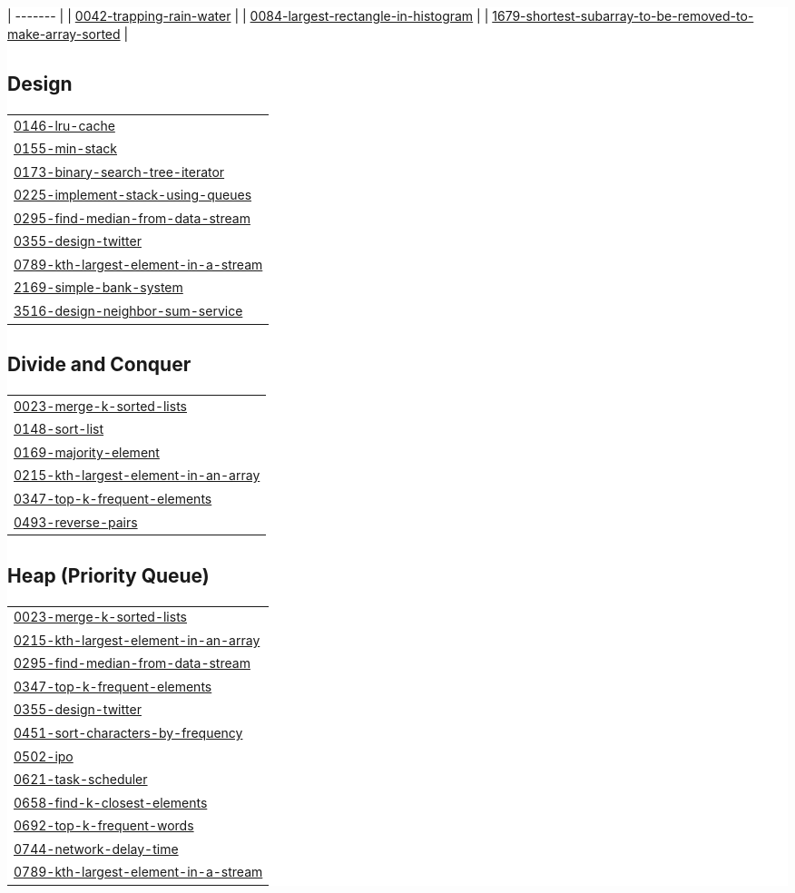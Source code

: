 | ------- |
| [0042-trapping-rain-water](https://github.com/sakshi1755/leetcode-solutions/tree/master/0042-trapping-rain-water) |
| [0084-largest-rectangle-in-histogram](https://github.com/sakshi1755/leetcode-solutions/tree/master/0084-largest-rectangle-in-histogram) |
| [1679-shortest-subarray-to-be-removed-to-make-array-sorted](https://github.com/sakshi1755/leetcode-solutions/tree/master/1679-shortest-subarray-to-be-removed-to-make-array-sorted) |
## Design
|  |
| ------- |
| [0146-lru-cache](https://github.com/sakshi1755/leetcode-solutions/tree/master/0146-lru-cache) |
| [0155-min-stack](https://github.com/sakshi1755/leetcode-solutions/tree/master/0155-min-stack) |
| [0173-binary-search-tree-iterator](https://github.com/sakshi1755/leetcode-solutions/tree/master/0173-binary-search-tree-iterator) |
| [0225-implement-stack-using-queues](https://github.com/sakshi1755/leetcode-solutions/tree/master/0225-implement-stack-using-queues) |
| [0295-find-median-from-data-stream](https://github.com/sakshi1755/leetcode-solutions/tree/master/0295-find-median-from-data-stream) |
| [0355-design-twitter](https://github.com/sakshi1755/leetcode-solutions/tree/master/0355-design-twitter) |
| [0789-kth-largest-element-in-a-stream](https://github.com/sakshi1755/leetcode-solutions/tree/master/0789-kth-largest-element-in-a-stream) |
| [2169-simple-bank-system](https://github.com/sakshi1755/leetcode-solutions/tree/master/2169-simple-bank-system) |
| [3516-design-neighbor-sum-service](https://github.com/sakshi1755/leetcode-solutions/tree/master/3516-design-neighbor-sum-service) |
## Divide and Conquer
|  |
| ------- |
| [0023-merge-k-sorted-lists](https://github.com/sakshi1755/leetcode-solutions/tree/master/0023-merge-k-sorted-lists) |
| [0148-sort-list](https://github.com/sakshi1755/leetcode-solutions/tree/master/0148-sort-list) |
| [0169-majority-element](https://github.com/sakshi1755/leetcode-solutions/tree/master/0169-majority-element) |
| [0215-kth-largest-element-in-an-array](https://github.com/sakshi1755/leetcode-solutions/tree/master/0215-kth-largest-element-in-an-array) |
| [0347-top-k-frequent-elements](https://github.com/sakshi1755/leetcode-solutions/tree/master/0347-top-k-frequent-elements) |
| [0493-reverse-pairs](https://github.com/sakshi1755/leetcode-solutions/tree/master/0493-reverse-pairs) |
## Heap (Priority Queue)
|  |
| ------- |
| [0023-merge-k-sorted-lists](https://github.com/sakshi1755/leetcode-solutions/tree/master/0023-merge-k-sorted-lists) |
| [0215-kth-largest-element-in-an-array](https://github.com/sakshi1755/leetcode-solutions/tree/master/0215-kth-largest-element-in-an-array) |
| [0295-find-median-from-data-stream](https://github.com/sakshi1755/leetcode-solutions/tree/master/0295-find-median-from-data-stream) |
| [0347-top-k-frequent-elements](https://github.com/sakshi1755/leetcode-solutions/tree/master/0347-top-k-frequent-elements) |
| [0355-design-twitter](https://github.com/sakshi1755/leetcode-solutions/tree/master/0355-design-twitter) |
| [0451-sort-characters-by-frequency](https://github.com/sakshi1755/leetcode-solutions/tree/master/0451-sort-characters-by-frequency) |
| [0502-ipo](https://github.com/sakshi1755/leetcode-solutions/tree/master/0502-ipo) |
| [0621-task-scheduler](https://github.com/sakshi1755/leetcode-solutions/tree/master/0621-task-scheduler) |
| [0658-find-k-closest-elements](https://github.com/sakshi1755/leetcode-solutions/tree/master/0658-find-k-closest-elements) |
| [0692-top-k-frequent-words](https://github.com/sakshi1755/leetcode-solutions/tree/master/0692-top-k-frequent-words) |
| [0744-network-delay-time](https://github.com/sakshi1755/leetcode-solutions/tree/master/0744-network-delay-time) |
| [0789-kth-largest-element-in-a-stream](https://github.com/sakshi1755/leetcode-solutions/tree/master/0789-kth-largest-element-in-a-stream) |